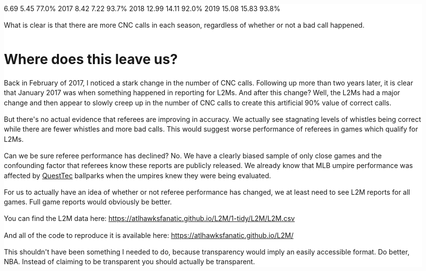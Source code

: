    <td style="text-align:center;"> 6.69 </td>
   <td style="text-align:center;"> 5.45 </td>
   <td style="text-align:center;"> 77.0% </td>
  </tr>
  <tr>
   <td style="text-align:center;"> 2017 </td>
   <td style="text-align:center;"> 8.42 </td>
   <td style="text-align:center;"> 7.22 </td>
   <td style="text-align:center;"> 93.7% </td>
  </tr>
  <tr>
   <td style="text-align:center;"> 2018 </td>
   <td style="text-align:center;"> 12.99 </td>
   <td style="text-align:center;"> 14.11 </td>
   <td style="text-align:center;"> 92.0% </td>
  </tr>
  <tr>
   <td style="text-align:center;"> 2019 </td>
   <td style="text-align:center;"> 15.08 </td>
   <td style="text-align:center;"> 15.83 </td>
   <td style="text-align:center;"> 93.8% </td>
  </tr>
</tbody>
</table>

What is clear is that there are more CNC calls in each season, regardless of whether or not a bad call happened.

# Where does this leave us?

Back in February of 2017, I noticed a stark change in the number of CNC calls. Following up more than two years later, it is clear that January 2017 was when something happened in reporting for L2Ms. And after this change? Well, the L2Ms had a major change and then appear to slowly creep up in the number of CNC calls to create this artificial 90% value of correct calls.

But there's no actual evidence that referees are improving in accuracy. We actually see stagnating levels of whistles being correct while there are fewer whistles and more bad calls. This would suggest worse performance of referees in games which qualify for L2Ms.

Can we be sure referee performance has declined? No. We have a clearly biased sample of only close games and the confounding factor that referees know these reports are publicly released. We already know that MLB umpire performance was affected by [QuestTec](https://www.sporttechie.com/questec-legacy-20-years-strike-zone/) ballparks when the umpires knew they were being evaluated.

For us to actually have an idea of whether or not referee performance has changed, we at least need to see L2M reports for all games. Full game reports would obviously be better.

You can find the L2M data here: <https://atlhawksfanatic.github.io/L2M/1-tidy/L2M/L2M.csv>

And all of the code to reproduce it is available here: <https://atlhawksfanatic.github.io/L2M/>

This shouldn't have been something I needed to do, because transparency would imply an easily accessible format. Do better, NBA. Instead of claiming to be transparent you should actually be transparent.
